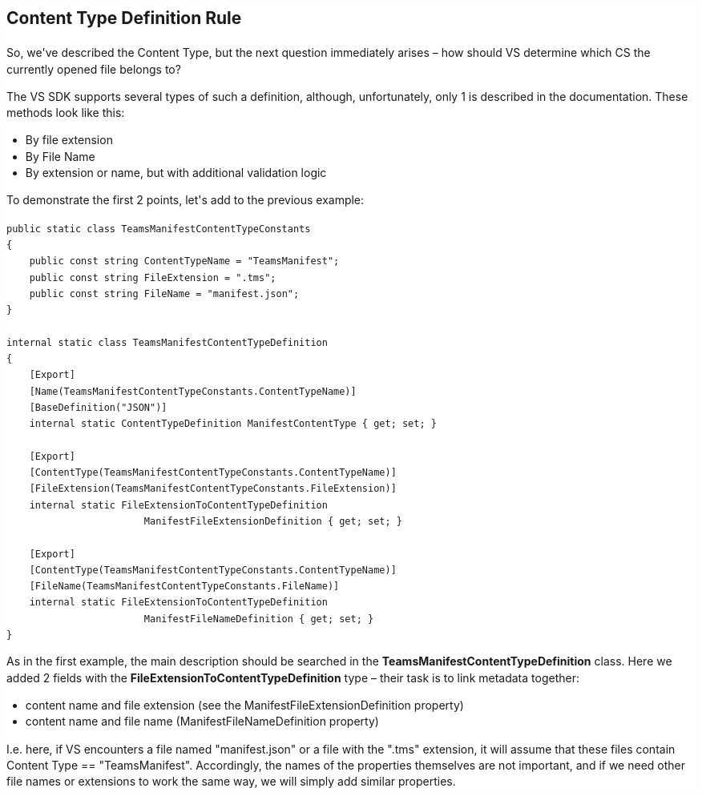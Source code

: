 ## Content Type Definition Rule

So, we've described the Content Type, but the next question immediately arises – how should VS determine which CS the currently opened file belongs to?

The VS SDK supports several types of such a definition, although, unfortunately, only 1 is described in the documentation. These methods look like this:

- By file extension
- By File Name
- By extension or name, but with additional validation logic

To demonstrate the first 2 points, let's add to the previous example:

```CSharp
public static class TeamsManifestContentTypeConstants
{
    public const string ContentTypeName = "TeamsManifest";
    public const string FileExtension = ".tms";
    public const string FileName = "manifest.json";
}
 
internal static class TeamsManifestContentTypeDefinition
{
    [Export]
    [Name(TeamsManifestContentTypeConstants.ContentTypeName)]
    [BaseDefinition("JSON")]
    internal static ContentTypeDefinition ManifestContentType { get; set; }
 
    [Export]
    [ContentType(TeamsManifestContentTypeConstants.ContentTypeName)]
    [FileExtension(TeamsManifestContentTypeConstants.FileExtension)]
    internal static FileExtensionToContentTypeDefinition 
                        ManifestFileExtensionDefinition { get; set; }
 
    [Export]
    [ContentType(TeamsManifestContentTypeConstants.ContentTypeName)]
    [FileName(TeamsManifestContentTypeConstants.FileName)]
    internal static FileExtensionToContentTypeDefinition 
                        ManifestFileNameDefinition { get; set; }
}
```

As in the first example, the main description should be searched in the **TeamsManifestContentTypeDefinition** class. Here we added 2 fields with the **FileExtensionToContentTypeDefinition** type – their task is to link metadata together:

- content name and file extension (see the ManifestFileExtensionDefinition property)
- content name and file name (ManifestFileNameDefinition property)

I.e. here, if VS encounters a file named "manifest.json" or a file with the ".tms" extension, it will assume that these files contain Content Type == "TeamsManifest". Accordingly, the names of the properties themselves are not important, and if we need other file names or extensions to work the same way, we will simply add similar properties.
